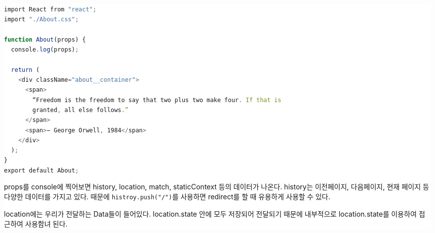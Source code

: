 ```jsx
import React from "react";
import "./About.css";

function About(props) {
  console.log(props);

  return (
    <div className="about__container">
      <span>
        “Freedom is the freedom to say that two plus two make four. If that is
        granted, all else follows.”
      </span>
      <span>− George Orwell, 1984</span>
    </div>
  );
}
export default About;
```
props를 console에 찍어보면 history, location, match, staticContext 등의 데이터가 나온다.
history는 이전페이지, 다음페이지, 현재 페이지 등 다양한 데이터를 가지고 있다. 때문에 `histroy.push("/")`를 사용하면 redirect를 할 때 유용하게 사용할 수 있다.

location에는 우리가 전달하는 Data들이 들어있다. location.state 안에 모두 저장되어 전달되기 때문에 내부적으로 location.state를 이용하여 접근하여 사용함녀 된다.
